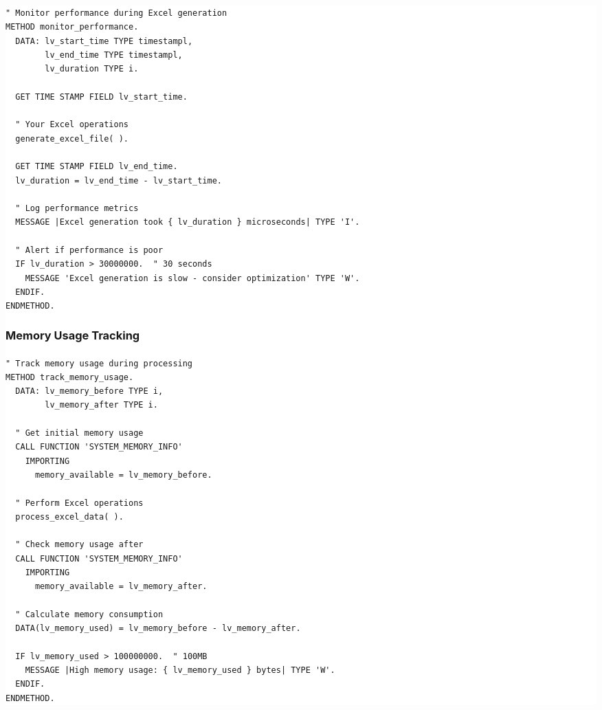 ```abap
" Monitor performance during Excel generation
METHOD monitor_performance.
  DATA: lv_start_time TYPE timestampl,
        lv_end_time TYPE timestampl,
        lv_duration TYPE i.

  GET TIME STAMP FIELD lv_start_time.

  " Your Excel operations
  generate_excel_file( ).

  GET TIME STAMP FIELD lv_end_time.
  lv_duration = lv_end_time - lv_start_time.

  " Log performance metrics
  MESSAGE |Excel generation took { lv_duration } microseconds| TYPE 'I'.

  " Alert if performance is poor
  IF lv_duration > 30000000.  " 30 seconds
    MESSAGE 'Excel generation is slow - consider optimization' TYPE 'W'.
  ENDIF.
ENDMETHOD.
```

### Memory Usage Tracking

```abap
" Track memory usage during processing
METHOD track_memory_usage.
  DATA: lv_memory_before TYPE i,
        lv_memory_after TYPE i.

  " Get initial memory usage
  CALL FUNCTION 'SYSTEM_MEMORY_INFO'
    IMPORTING
      memory_available = lv_memory_before.

  " Perform Excel operations
  process_excel_data( ).

  " Check memory usage after
  CALL FUNCTION 'SYSTEM_MEMORY_INFO'
    IMPORTING
      memory_available = lv_memory_after.

  " Calculate memory consumption
  DATA(lv_memory_used) = lv_memory_before - lv_memory_after.
  
  IF lv_memory_used > 100000000.  " 100MB
    MESSAGE |High memory usage: { lv_memory_used } bytes| TYPE 'W'.
  ENDIF.
ENDMETHOD.
```
